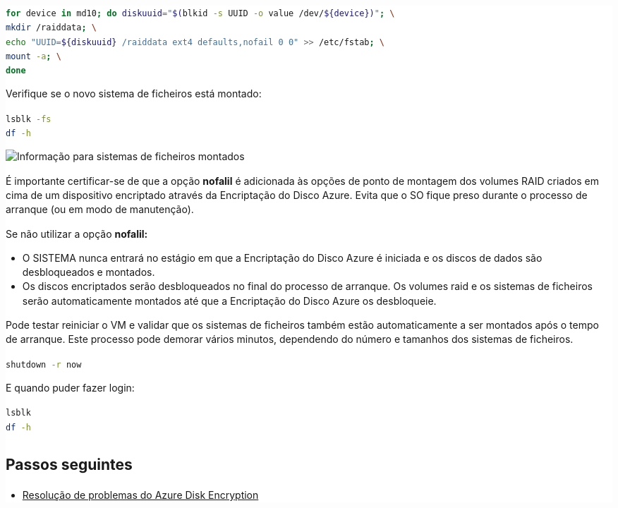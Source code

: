 ```bash
for device in md10; do diskuuid="$(blkid -s UUID -o value /dev/${device})"; \
mkdir /raiddata; \
echo "UUID=${diskuuid} /raiddata ext4 defaults,nofail 0 0" >> /etc/fstab; \
mount -a; \
done
```

Verifique se o novo sistema de ficheiros está montado:

```bash
lsblk -fs
df -h
```
![Informação para sistemas de ficheiros montados](./media/disk-encryption/lvm-raid-on-crypt/021-lvm-raid-lsblk-md-details.png)

É importante certificar-se de que a opção **nofalil** é adicionada às opções de ponto de montagem dos volumes RAID criados em cima de um dispositivo encriptado através da Encriptação do Disco Azure. Evita que o SO fique preso durante o processo de arranque (ou em modo de manutenção).

Se não utilizar a opção **nofalil:**

- O SISTEMA nunca entrará no estágio em que a Encriptação do Disco Azure é iniciada e os discos de dados são desbloqueados e montados.
- Os discos encriptados serão desbloqueados no final do processo de arranque. Os volumes raid e os sistemas de ficheiros serão automaticamente montados até que a Encriptação do Disco Azure os desbloqueie.

Pode testar reiniciar o VM e validar que os sistemas de ficheiros também estão automaticamente a ser montados após o tempo de arranque. Este processo pode demorar vários minutos, dependendo do número e tamanhos dos sistemas de ficheiros.

```bash
shutdown -r now
```

E quando puder fazer login:

```bash
lsblk
df -h
```
## <a name="next-steps"></a>Passos seguintes

- [Resolução de problemas do Azure Disk Encryption](disk-encryption-troubleshooting.md)
